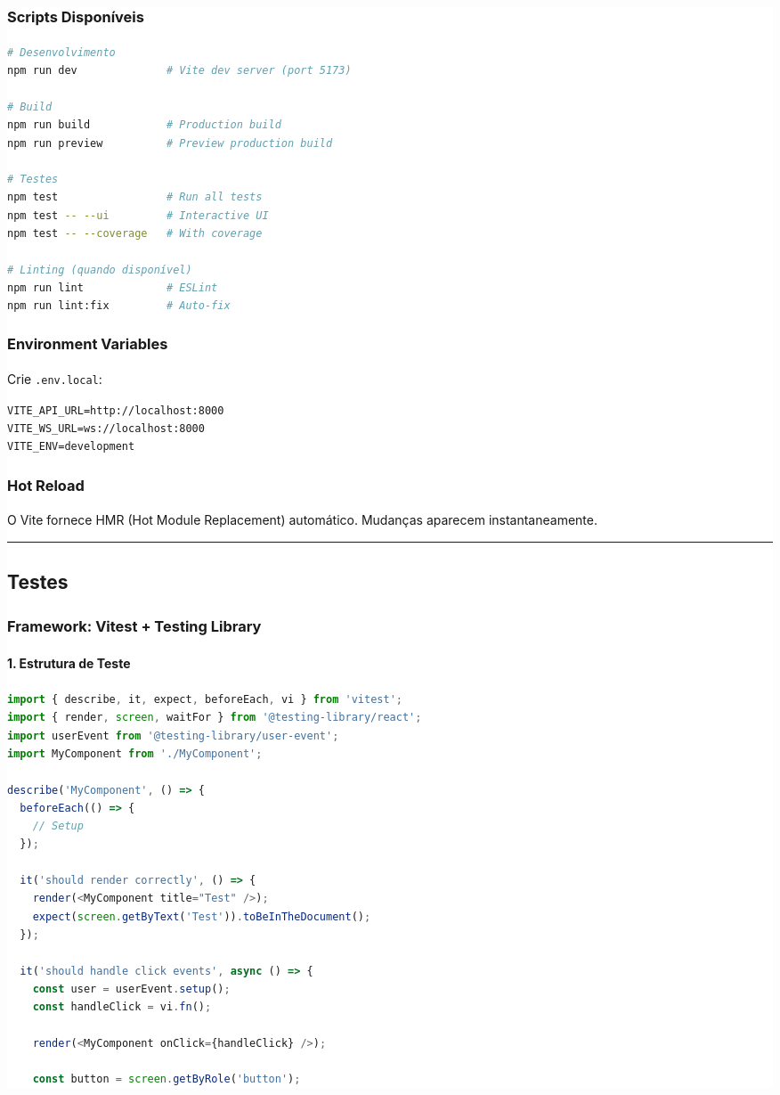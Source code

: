 ### Scripts Disponíveis

```bash
# Desenvolvimento
npm run dev              # Vite dev server (port 5173)

# Build
npm run build            # Production build
npm run preview          # Preview production build

# Testes
npm test                 # Run all tests
npm test -- --ui         # Interactive UI
npm test -- --coverage   # With coverage

# Linting (quando disponível)
npm run lint             # ESLint
npm run lint:fix         # Auto-fix
```

### Environment Variables

Crie `.env.local`:

```env
VITE_API_URL=http://localhost:8000
VITE_WS_URL=ws://localhost:8000
VITE_ENV=development
```

### Hot Reload

O Vite fornece HMR (Hot Module Replacement) automático. Mudanças aparecem instantaneamente.

---

## Testes

### Framework: Vitest + Testing Library

#### 1. Estrutura de Teste

```javascript
import { describe, it, expect, beforeEach, vi } from 'vitest';
import { render, screen, waitFor } from '@testing-library/react';
import userEvent from '@testing-library/user-event';
import MyComponent from './MyComponent';

describe('MyComponent', () => {
  beforeEach(() => {
    // Setup
  });

  it('should render correctly', () => {
    render(<MyComponent title="Test" />);
    expect(screen.getByText('Test')).toBeInTheDocument();
  });

  it('should handle click events', async () => {
    const user = userEvent.setup();
    const handleClick = vi.fn();

    render(<MyComponent onClick={handleClick} />);

    const button = screen.getByRole('button');
```